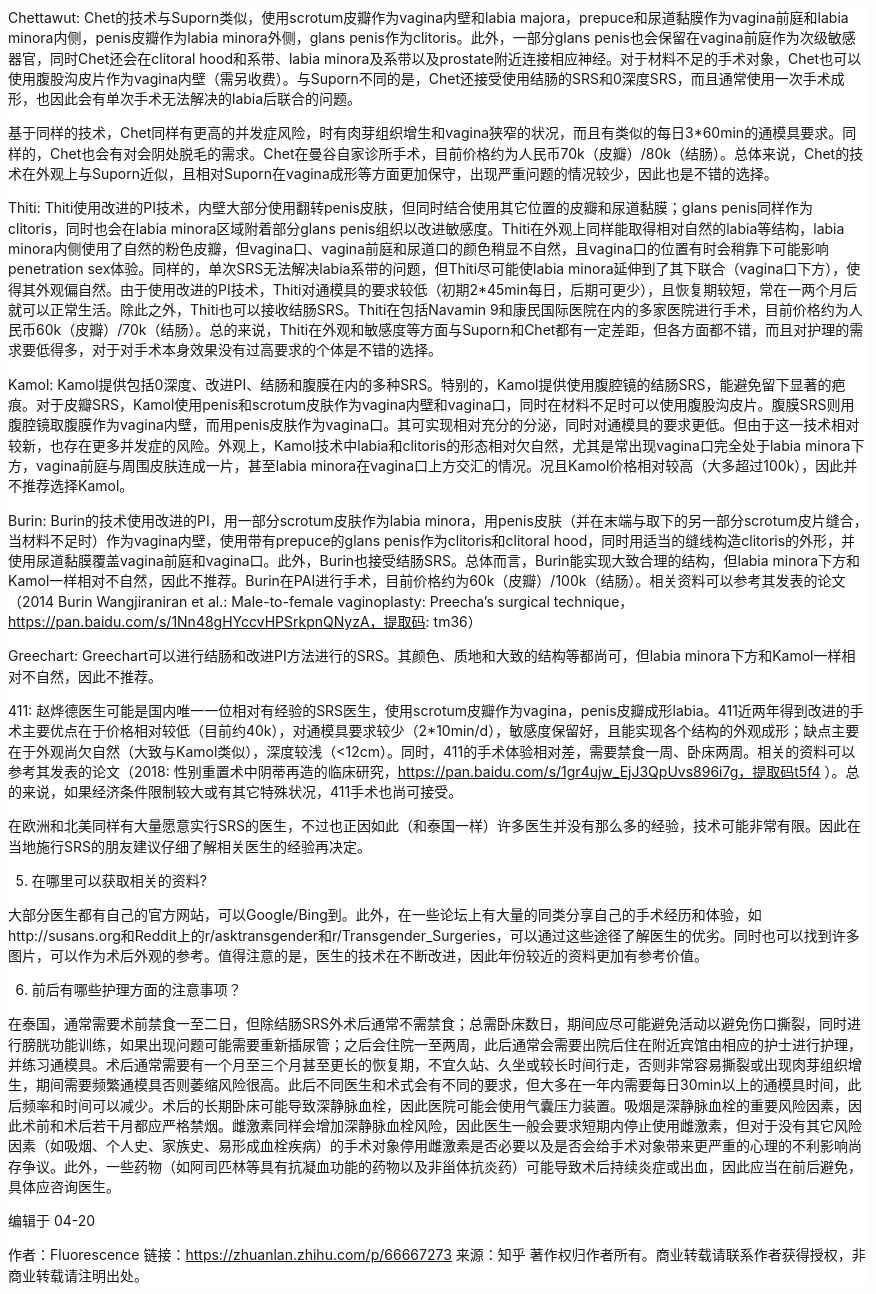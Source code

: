Chettawut: Chet的技术与Suporn类似，使用scrotum皮瓣作为vagina内壁和labia majora，prepuce和尿道黏膜作为vagina前庭和labia minora内侧，penis皮瓣作为labia minora外侧，glans penis作为clitoris。此外，一部分glans penis也会保留在vagina前庭作为次级敏感器官，同时Chet还会在clitoral hood和系带、labia minora及系带以及prostate附近连接相应神经。对于材料不足的手术对象，Chet也可以使用腹股沟皮片作为vagina内壁（需另收费）。与Suporn不同的是，Chet还接受使用结肠的SRS和0深度SRS，而且通常使用一次手术成形，也因此会有单次手术无法解决的labia后联合的问题。

基于同样的技术，Chet同样有更高的并发症风险，时有肉芽组织增生和vagina狭窄的状况，而且有类似的每日3*60min的通模具要求。同样的，Chet也会有对会阴处脱毛的需求。Chet在曼谷自家诊所手术，目前价格约为人民币70k（皮瓣）/80k（结肠）。总体来说，Chet的技术在外观上与Suporn近似，且相对Suporn在vagina成形等方面更加保守，出现严重问题的情况较少，因此也是不错的选择。

Thiti: Thiti使用改进的PI技术，内壁大部分使用翻转penis皮肤，但同时结合使用其它位置的皮瓣和尿道黏膜；glans penis同样作为clitoris，同时也会在labia minora区域附着部分glans penis组织以改进敏感度。Thiti在外观上同样能取得相对自然的labia等结构，labia minora内侧使用了自然的粉色皮瓣，但vagina口、vagina前庭和尿道口的颜色稍显不自然，且vagina口的位置有时会稍靠下可能影响penetration sex体验。同样的，单次SRS无法解决labia系带的问题，但Thiti尽可能使labia minora延伸到了其下联合（vagina口下方），使得其外观偏自然。由于使用改进的PI技术，Thiti对通模具的要求较低（初期2*45min每日，后期可更少），且恢复期较短，常在一两个月后就可以正常生活。除此之外，Thiti也可以接收结肠SRS。Thiti在包括Navamin 9和康民国际医院在内的多家医院进行手术，目前价格约为人民币60k（皮瓣）/70k（结肠）。总的来说，Thiti在外观和敏感度等方面与Suporn和Chet都有一定差距，但各方面都不错，而且对护理的需求要低得多，对于对手术本身效果没有过高要求的个体是不错的选择。

Kamol: Kamol提供包括0深度、改进PI、结肠和腹膜在内的多种SRS。特别的，Kamol提供使用腹腔镜的结肠SRS，能避免留下显著的疤痕。对于皮瓣SRS，Kamol使用penis和scrotum皮肤作为vagina内壁和vagina口，同时在材料不足时可以使用腹股沟皮片。腹膜SRS则用腹腔镜取腹膜作为vagina内壁，而用penis皮肤作为vagina口。其可实现相对充分的分泌，同时对通模具的要求更低。但由于这一技术相对较新，也存在更多并发症的风险。外观上，Kamol技术中labia和clitoris的形态相对欠自然，尤其是常出现vagina口完全处于labia minora下方，vagina前庭与周围皮肤连成一片，甚至labia minora在vagina口上方交汇的情况。况且Kamol价格相对较高（大多超过100k），因此并不推荐选择Kamol。

Burin: Burin的技术使用改进的PI，用一部分scrotum皮肤作为labia minora，用penis皮肤（并在末端与取下的另一部分scrotum皮片缝合，当材料不足时）作为vagina内壁，使用带有prepuce的glans penis作为clitoris和clitoral hood，同时用适当的缝线构造clitoris的外形，并使用尿道黏膜覆盖vagina前庭和vagina口。此外，Burin也接受结肠SRS。总体而言，Burin能实现大致合理的结构，但labia minora下方和Kamol一样相对不自然，因此不推荐。Burin在PAI进行手术，目前价格约为60k（皮瓣）/100k（结肠）。相关资料可以参考其发表的论文（2014 Burin Wangjiraniran et al.: Male-to-female vaginoplasty: Preecha’s surgical technique，https://pan.baidu.com/s/1Nn48gHYccvHPSrkpnQNyzA，提取码: tm36）

Greechart: Greechart可以进行结肠和改进PI方法进行的SRS。其颜色、质地和大致的结构等都尚可，但labia minora下方和Kamol一样相对不自然，因此不推荐。

411: 赵烨德医生可能是国内唯一一位相对有经验的SRS医生，使用scrotum皮瓣作为vagina，penis皮瓣成形labia。411近两年得到改进的手术主要优点在于价格相对较低（目前约40k），对通模具要求较少（2*10min/d），敏感度保留好，且能实现各个结构的外观成形；缺点主要在于外观尚欠自然（大致与Kamol类似），深度较浅（<12cm）。同时，411的手术体验相对差，需要禁食一周、卧床两周。相关的资料可以参考其发表的论文（2018: 性别重置术中阴蒂再造的临床研究，https://pan.baidu.com/s/1gr4ujw_EjJ3QpUvs896i7g，提取码t5f4 ）。总的来说，如果经济条件限制较大或有其它特殊状况，411手术也尚可接受。

在欧洲和北美同样有大量愿意实行SRS的医生，不过也正因如此（和泰国一样）许多医生并没有那么多的经验，技术可能非常有限。因此在当地施行SRS的朋友建议仔细了解相关医生的经验再决定。

5. 在哪里可以获取相关的资料?

大部分医生都有自己的官方网站，可以Google/Bing到。此外，在一些论坛上有大量的同类分享自己的手术经历和体验，如http://susans.org和Reddit上的r/asktransgender和r/Transgender_Surgeries，可以通过这些途径了解医生的优劣。同时也可以找到许多图片，可以作为术后外观的参考。值得注意的是，医生的技术在不断改进，因此年份较近的资料更加有参考价值。

6. 前后有哪些护理方面的注意事项？

在泰国，通常需要术前禁食一至二日，但除结肠SRS外术后通常不需禁食；总需卧床数日，期间应尽可能避免活动以避免伤口撕裂，同时进行膀胱功能训练，如果出现问题可能需要重新插尿管；之后会住院一至两周，此后通常会需要出院后住在附近宾馆由相应的护士进行护理，并练习通模具。术后通常需要有一个月至三个月甚至更长的恢复期，不宜久站、久坐或较长时间行走，否则非常容易撕裂或出现肉芽组织增生，期间需要频繁通模具否则萎缩风险很高。此后不同医生和术式会有不同的要求，但大多在一年内需要每日30min以上的通模具时间，此后频率和时间可以减少。术后的长期卧床可能导致深静脉血栓，因此医院可能会使用气囊压力装置。吸烟是深静脉血栓的重要风险因素，因此术前和术后若干月都应严格禁烟。雌激素同样会增加深静脉血栓风险，因此医生一般会要求短期内停止使用雌激素，但对于没有其它风险因素（如吸烟、个人史、家族史、易形成血栓疾病）的手术对象停用雌激素是否必要以及是否会给手术对象带来更严重的心理的不利影响尚存争议。此外，一些药物（如阿司匹林等具有抗凝血功能的药物以及非甾体抗炎药）可能导致术后持续炎症或出血，因此应当在前后避免，具体应咨询医生。

编辑于 04-20



作者：Fluorescence
链接：https://zhuanlan.zhihu.com/p/66667273
来源：知乎
著作权归作者所有。商业转载请联系作者获得授权，非商业转载请注明出处。
